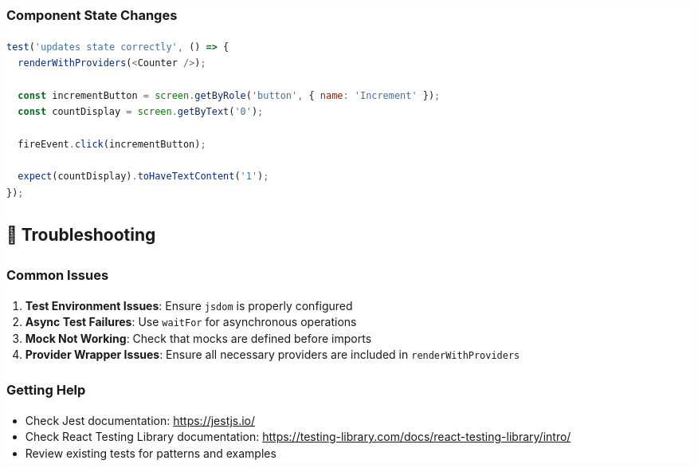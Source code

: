 ### Component State Changes
```javascript
test('updates state correctly', () => {
  renderWithProviders(<Counter />);
  
  const incrementButton = screen.getByRole('button', { name: 'Increment' });
  const countDisplay = screen.getByText('0');
  
  fireEvent.click(incrementButton);
  
  expect(countDisplay).toHaveTextContent('1');
});
```

## 🚨 Troubleshooting

### Common Issues

1. **Test Environment Issues**: Ensure `jsdom` is properly configured
2. **Async Test Failures**: Use `waitFor` for asynchronous operations
3. **Mock Not Working**: Check that mocks are defined before imports
4. **Provider Wrapper Issues**: Ensure all necessary providers are included in `renderWithProviders`

### Getting Help
- Check Jest documentation: https://jestjs.io/
- Check React Testing Library documentation: https://testing-library.com/docs/react-testing-library/intro/
- Review existing tests for patterns and examples
